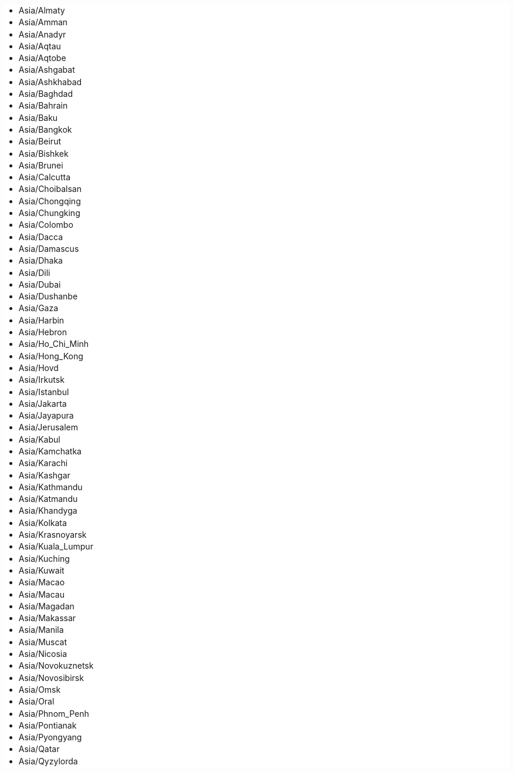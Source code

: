 - Asia/Almaty
- Asia/Amman
- Asia/Anadyr
- Asia/Aqtau
- Asia/Aqtobe
- Asia/Ashgabat
- Asia/Ashkhabad
- Asia/Baghdad
- Asia/Bahrain
- Asia/Baku
- Asia/Bangkok
- Asia/Beirut
- Asia/Bishkek
- Asia/Brunei
- Asia/Calcutta
- Asia/Choibalsan
- Asia/Chongqing
- Asia/Chungking
- Asia/Colombo
- Asia/Dacca
- Asia/Damascus
- Asia/Dhaka
- Asia/Dili
- Asia/Dubai
- Asia/Dushanbe
- Asia/Gaza
- Asia/Harbin
- Asia/Hebron
- Asia/Ho_Chi_Minh
- Asia/Hong_Kong
- Asia/Hovd
- Asia/Irkutsk
- Asia/Istanbul
- Asia/Jakarta
- Asia/Jayapura
- Asia/Jerusalem
- Asia/Kabul
- Asia/Kamchatka
- Asia/Karachi
- Asia/Kashgar
- Asia/Kathmandu
- Asia/Katmandu
- Asia/Khandyga
- Asia/Kolkata
- Asia/Krasnoyarsk
- Asia/Kuala_Lumpur
- Asia/Kuching
- Asia/Kuwait
- Asia/Macao
- Asia/Macau
- Asia/Magadan
- Asia/Makassar
- Asia/Manila
- Asia/Muscat
- Asia/Nicosia
- Asia/Novokuznetsk
- Asia/Novosibirsk
- Asia/Omsk
- Asia/Oral
- Asia/Phnom_Penh
- Asia/Pontianak
- Asia/Pyongyang
- Asia/Qatar
- Asia/Qyzylorda